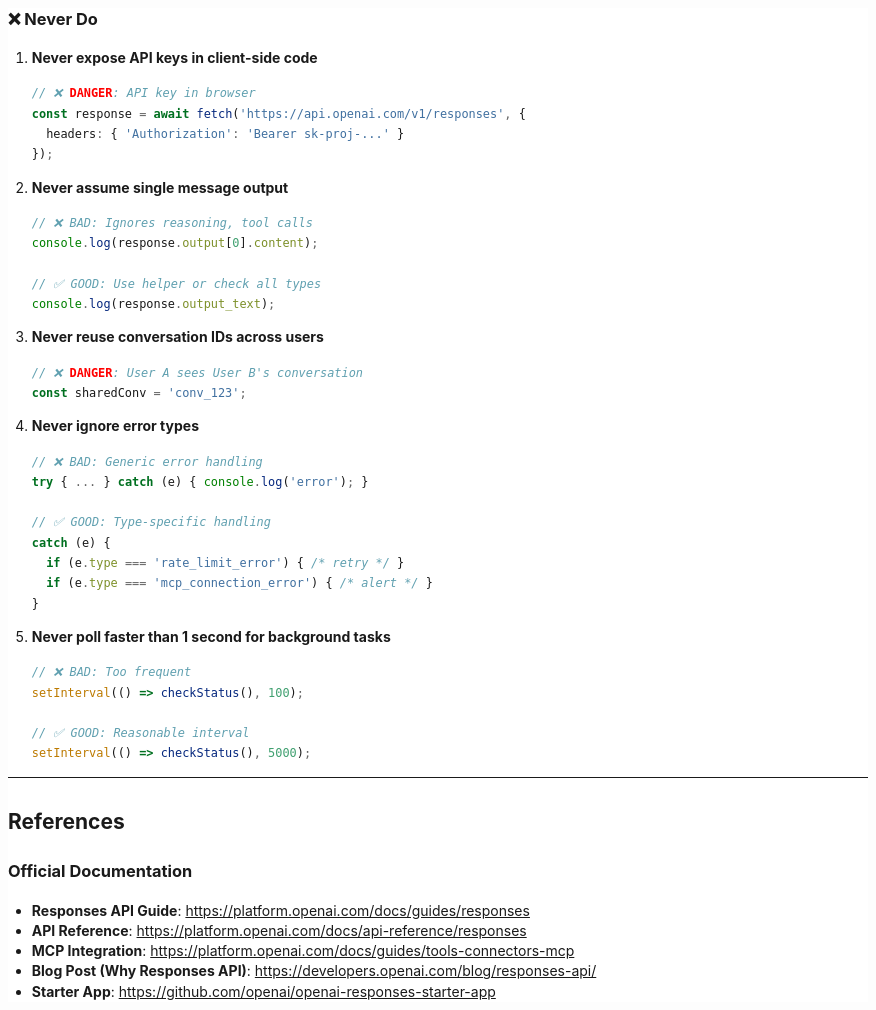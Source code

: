 ### ❌ Never Do

1. **Never expose API keys in client-side code**
   ```typescript
   // ❌ DANGER: API key in browser
   const response = await fetch('https://api.openai.com/v1/responses', {
     headers: { 'Authorization': 'Bearer sk-proj-...' }
   });
   ```

2. **Never assume single message output**
   ```typescript
   // ❌ BAD: Ignores reasoning, tool calls
   console.log(response.output[0].content);

   // ✅ GOOD: Use helper or check all types
   console.log(response.output_text);
   ```

3. **Never reuse conversation IDs across users**
   ```typescript
   // ❌ DANGER: User A sees User B's conversation
   const sharedConv = 'conv_123';
   ```

4. **Never ignore error types**
   ```typescript
   // ❌ BAD: Generic error handling
   try { ... } catch (e) { console.log('error'); }

   // ✅ GOOD: Type-specific handling
   catch (e) {
     if (e.type === 'rate_limit_error') { /* retry */ }
     if (e.type === 'mcp_connection_error') { /* alert */ }
   }
   ```

5. **Never poll faster than 1 second for background tasks**
   ```typescript
   // ❌ BAD: Too frequent
   setInterval(() => checkStatus(), 100);

   // ✅ GOOD: Reasonable interval
   setInterval(() => checkStatus(), 5000);
   ```

---

## References

### Official Documentation
- **Responses API Guide**: https://platform.openai.com/docs/guides/responses
- **API Reference**: https://platform.openai.com/docs/api-reference/responses
- **MCP Integration**: https://platform.openai.com/docs/guides/tools-connectors-mcp
- **Blog Post (Why Responses API)**: https://developers.openai.com/blog/responses-api/
- **Starter App**: https://github.com/openai/openai-responses-starter-app
